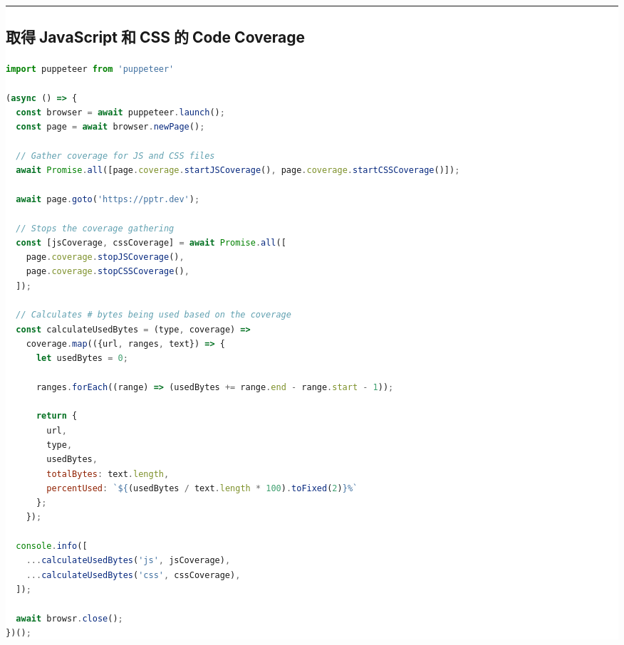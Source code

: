 
------------

## 取得 JavaScript 和 CSS 的 Code Coverage

```js
import puppeteer from 'puppeteer'

(async () => {
  const browser = await puppeteer.launch();
  const page = await browser.newPage();

  // Gather coverage for JS and CSS files
  await Promise.all([page.coverage.startJSCoverage(), page.coverage.startCSSCoverage()]);

  await page.goto('https://pptr.dev');

  // Stops the coverage gathering
  const [jsCoverage, cssCoverage] = await Promise.all([
    page.coverage.stopJSCoverage(),
    page.coverage.stopCSSCoverage(),
  ]);

  // Calculates # bytes being used based on the coverage
  const calculateUsedBytes = (type, coverage) =>
    coverage.map(({url, ranges, text}) => {
      let usedBytes = 0;

      ranges.forEach((range) => (usedBytes += range.end - range.start - 1));

      return {
        url,
        type,
        usedBytes,
        totalBytes: text.length,
        percentUsed: `${(usedBytes / text.length * 100).toFixed(2)}%`
      };
    });

  console.info([
    ...calculateUsedBytes('js', jsCoverage),
    ...calculateUsedBytes('css', cssCoverage),
  ]);

  await browsr.close();
})();

```